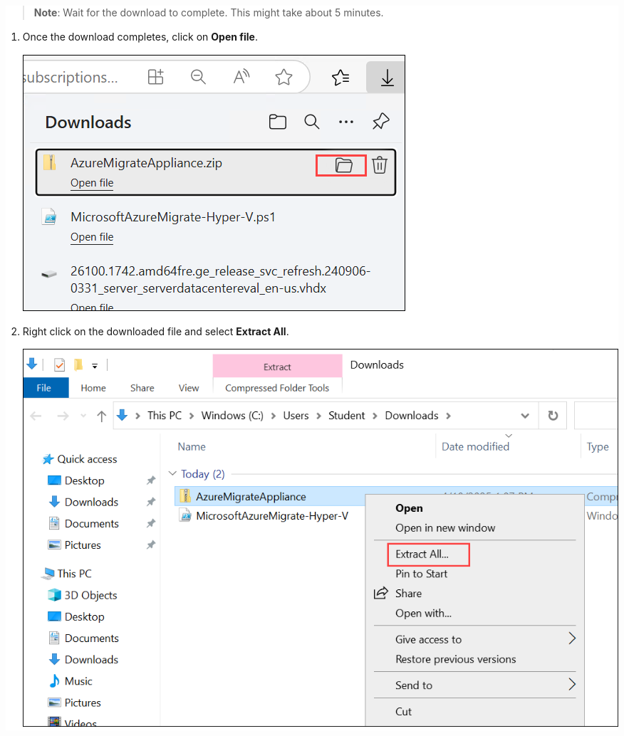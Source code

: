    >**Note**: Wait for the download to complete. This might take about 5 minutes.

1. Once the download completes, click on **Open file**.

   ![](../media/azm7-82.png)

1. Right click on the downloaded file and select **Extract All**.

   ![](../media/azm7-83.png)
